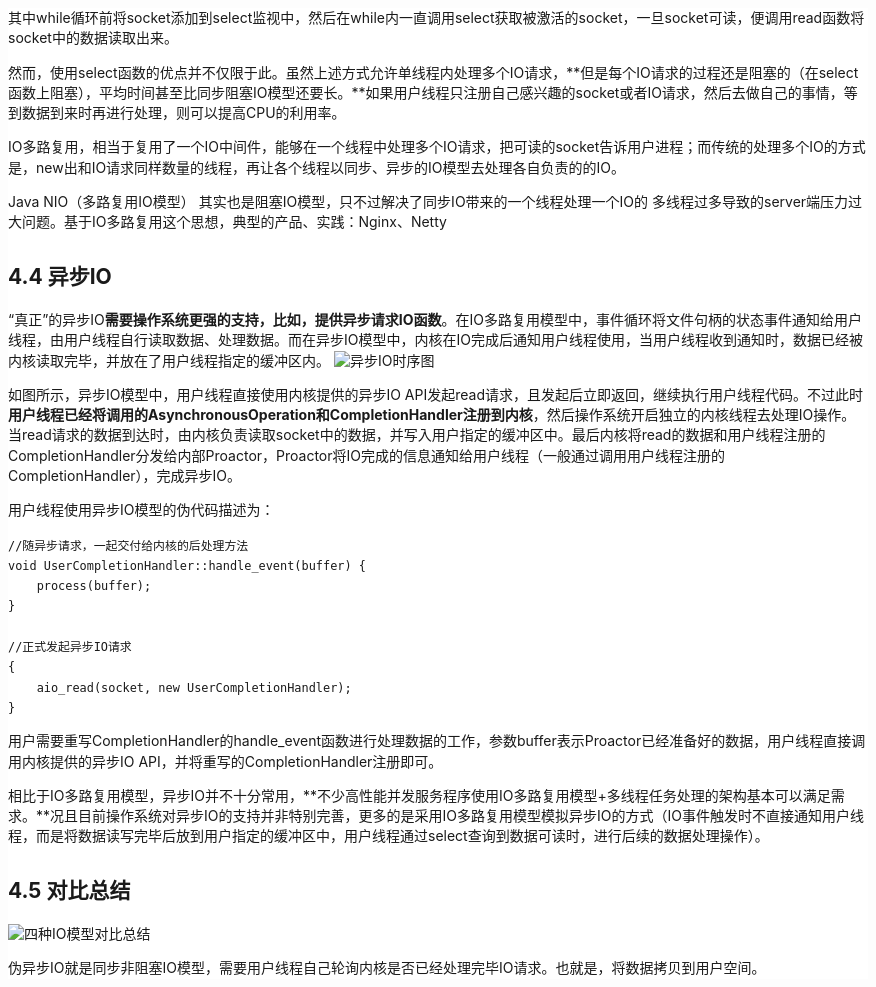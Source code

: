 其中while循环前将socket添加到select监视中，然后在while内一直调用select获取被激活的socket，一旦socket可读，便调用read函数将socket中的数据读取出来。

然而，使用select函数的优点并不仅限于此。虽然上述方式允许单线程内处理多个IO请求，**但是每个IO请求的过程还是阻塞的（在select函数上阻塞），平均时间甚至比同步阻塞IO模型还要长。**如果用户线程只注册自己感兴趣的socket或者IO请求，然后去做自己的事情，等到数据到来时再进行处理，则可以提高CPU的利用率。


IO多路复用，相当于复用了一个IO中间件，能够在一个线程中处理多个IO请求，把可读的socket告诉用户进程；而传统的处理多个IO的方式是，new出和IO请求同样数量的线程，再让各个线程以同步、异步的IO模型去处理各自负责的的IO。

Java NIO（多路复用IO模型） 其实也是阻塞IO模型，只不过解决了同步IO带来的一个线程处理一个IO的 多线程过多导致的server端压力过大问题。基于IO多路复用这个思想，典型的产品、实践：Nginx、Netty

## 4.4 异步IO

“真正”的异步IO**需要操作系统更强的支持，比如，提供异步请求IO函数**。在IO多路复用模型中，事件循环将文件句柄的状态事件通知给用户线程，由用户线程自行读取数据、处理数据。而在异步IO模型中，内核在IO完成后通知用户线程使用，当用户线程收到通知时，数据已经被内核读取完毕，并放在了用户线程指定的缓冲区内。
![异步IO时序图](.\resources\异步IO时序图.png)

如图所示，异步IO模型中，用户线程直接使用内核提供的异步IO API发起read请求，且发起后立即返回，继续执行用户线程代码。不过此时**用户线程已经将调用的AsynchronousOperation和CompletionHandler注册到内核**，然后操作系统开启独立的内核线程去处理IO操作。当read请求的数据到达时，由内核负责读取socket中的数据，并写入用户指定的缓冲区中。最后内核将read的数据和用户线程注册的CompletionHandler分发给内部Proactor，Proactor将IO完成的信息通知给用户线程（一般通过调用用户线程注册的CompletionHandler），完成异步IO。

用户线程使用异步IO模型的伪代码描述为：

    //随异步请求，一起交付给内核的后处理方法
    void UserCompletionHandler::handle_event(buffer) {
    	process(buffer);
    }
    
    //正式发起异步IO请求
    {
    	aio_read(socket, new UserCompletionHandler);
    }

用户需要重写CompletionHandler的handle_event函数进行处理数据的工作，参数buffer表示Proactor已经准备好的数据，用户线程直接调用内核提供的异步IO API，并将重写的CompletionHandler注册即可。

相比于IO多路复用模型，异步IO并不十分常用，**不少高性能并发服务程序使用IO多路复用模型+多线程任务处理的架构基本可以满足需求。**况且目前操作系统对异步IO的支持并非特别完善，更多的是采用IO多路复用模型模拟异步IO的方式（IO事件触发时不直接通知用户线程，而是将数据读写完毕后放到用户指定的缓冲区中，用户线程通过select查询到数据可读时，进行后续的数据处理操作）。

## 4.5 对比总结

![四种IO模型对比总结](.\resources\四种IO模型对比总结.png)

伪异步IO就是同步非阻塞IO模型，需要用户线程自己轮询内核是否已经处理完毕IO请求。也就是，将数据拷贝到用户空间。